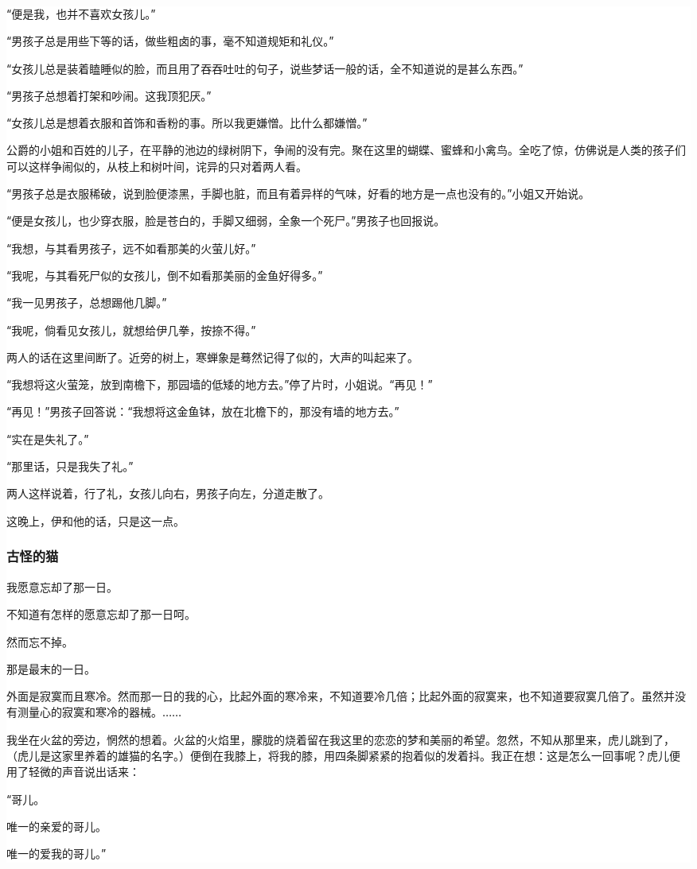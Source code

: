“便是我，也并不喜欢女孩儿。”

“男孩子总是用些下等的话，做些粗卤的事，毫不知道规矩和礼仪。”

“女孩儿总是装着瞌睡似的脸，而且用了吞吞吐吐的句子，说些梦话一般的话，全不知道说的是甚么东西。”

“男孩子总想着打架和吵闹。这我顶犯厌。”

“女孩儿总是想着衣服和首饰和香粉的事。所以我更嫌憎。比什么都嫌憎。”

公爵的小姐和百姓的儿子，在平静的池边的绿树阴下，争闹的没有完。聚在这里的蝴蝶、蜜蜂和小禽鸟。全吃了惊，仿佛说是人类的孩子们可以这样争闹似的，从枝上和树叶间，诧异的只对着两人看。

“男孩子总是衣服稀破，说到脸便漆黑，手脚也脏，而且有着异样的气味，好看的地方是一点也没有的。”小姐又开始说。

“便是女孩儿，也少穿衣服，脸是苍白的，手脚又细弱，全象一个死尸。”男孩子也回报说。

“我想，与其看男孩子，远不如看那美的火萤儿好。”

“我呢，与其看死尸似的女孩儿，倒不如看那美丽的金鱼好得多。”

“我一见男孩子，总想踢他几脚。”

“我呢，倘看见女孩儿，就想给伊几拳，按捺不得。”

两人的话在这里间断了。近旁的树上，寒蝉象是蓦然记得了似的，大声的叫起来了。

“我想将这火萤笼，放到南檐下，那园墙的低矮的地方去。”停了片时，小姐说。“再见！”

“再见！”男孩子回答说：“我想将这金鱼钵，放在北檐下的，那没有墙的地方去。”

“实在是失礼了。”

“那里话，只是我失了礼。”

两人这样说着，行了礼，女孩儿向右，男孩子向左，分道走散了。

这晚上，伊和他的话，只是这一点。

   

  

  

### 古怪的猫

  

我愿意忘却了那一日。

不知道有怎样的愿意忘却了那一日呵。

然而忘不掉。

那是最末的一日。

外面是寂寞而且寒冷。然而那一日的我的心，比起外面的寒冷来，不知道要冷几倍；比起外面的寂寞来，也不知道要寂寞几倍了。虽然并没有测量心的寂寞和寒冷的器械。……

我坐在火盆的旁边，惘然的想着。火盆的火焰里，朦胧的烧着留在我这里的恋恋的梦和美丽的希望。忽然，不知从那里来，虎儿跳到了，（虎儿是这家里养着的雄猫的名字。）便倒在我膝上，将我的膝，用四条脚紧紧的抱着似的发着抖。我正在想：这是怎么一回事呢？虎儿便用了轻微的声音说出话来：

“哥儿。

唯一的亲爱的哥儿。

唯一的爱我的哥儿。”

